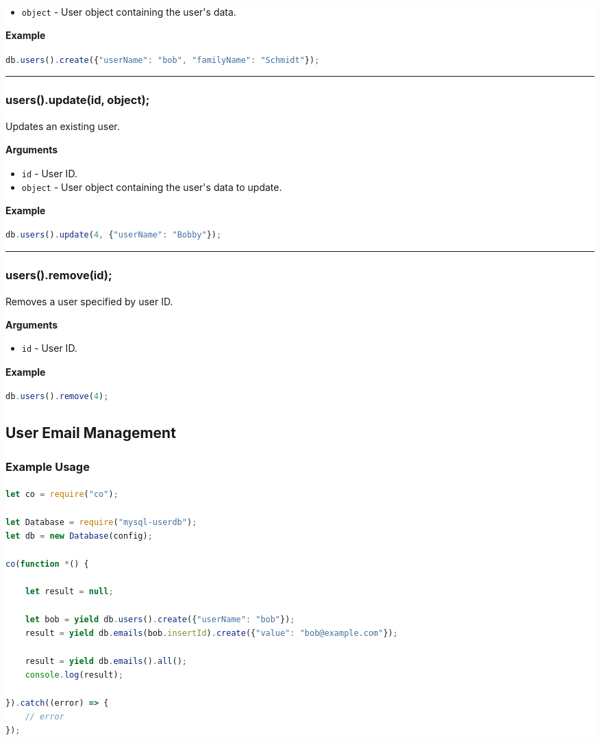 * `object` - User object containing the user's data.

**Example**

```js
db.users().create({"userName": "bob", "familyName": "Schmidt"});
```

---

### users().update(id, object);

Updates an existing user. 

**Arguments**

* `id` - User ID.
* `object` - User object containing the user's data to update.

**Example**

```js
db.users().update(4, {"userName": "Bobby"});
```

---

### users().remove(id);

Removes a user specified by user ID.

**Arguments**

* `id` - User ID.

**Example**

```js
db.users().remove(4);
```

## User Email Management

### Example Usage

```js
let co = require("co");

let Database = require("mysql-userdb");
let db = new Database(config);

co(function *() {

    let result = null;
    
    let bob = yield db.users().create({"userName": "bob"});
    result = yield db.emails(bob.insertId).create({"value": "bob@example.com"});
    
    result = yield db.emails().all();
    console.log(result);
    
}).catch((error) => {
    // error
});
```
